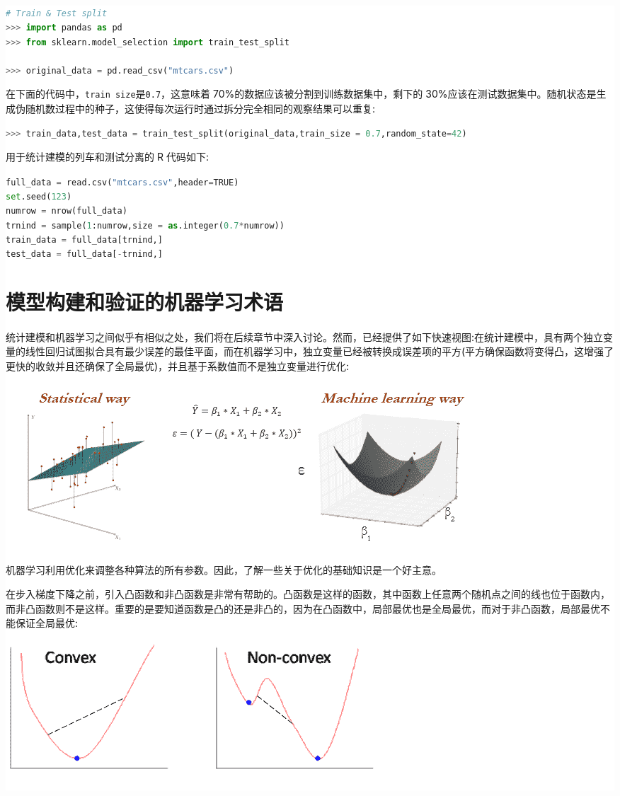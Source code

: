 ```py
# Train & Test split 
>>> import pandas as pd       
>>> from sklearn.model_selection import train_test_split 

>>> original_data = pd.read_csv("mtcars.csv")      

```

在下面的代码中，`train size`是`0.7`，这意味着 70%的数据应该被分割到训练数据集中，剩下的 30%应该在测试数据集中。随机状态是生成伪随机数过程中的种子，这使得每次运行时通过拆分完全相同的观察结果可以重复:

```py
>>> train_data,test_data = train_test_split(original_data,train_size = 0.7,random_state=42) 

```

用于统计建模的列车和测试分离的 R 代码如下:

```py
full_data = read.csv("mtcars.csv",header=TRUE) 
set.seed(123) 
numrow = nrow(full_data) 
trnind = sample(1:numrow,size = as.integer(0.7*numrow)) 
train_data = full_data[trnind,] 
test_data = full_data[-trnind,] 

```

# 模型构建和验证的机器学习术语

统计建模和机器学习之间似乎有相似之处，我们将在后续章节中深入讨论。然而，已经提供了如下快速视图:在统计建模中，具有两个独立变量的线性回归试图拟合具有最少误差的最佳平面，而在机器学习中，独立变量已经被转换成误差项的平方(平方确保函数将变得凸，这增强了更快的收敛并且还确保了全局最优)，并且基于系数值而不是独立变量进行优化:

![](img/c918b745-be80-40b3-9e52-e2189b1a39ab.png)

机器学习利用优化来调整各种算法的所有参数。因此，了解一些关于优化的基础知识是一个好主意。

在步入梯度下降之前，引入凸函数和非凸函数是非常有帮助的。凸函数是这样的函数，其中函数上任意两个随机点之间的线也位于函数内，而非凸函数则不是这样。重要的是要知道函数是凸的还是非凸的，因为在凸函数中，局部最优也是全局最优，而对于非凸函数，局部最优不能保证全局最优:

![](img/5e5f05d0-4f4f-45a4-87e2-7fe06c1fecd3.png)
